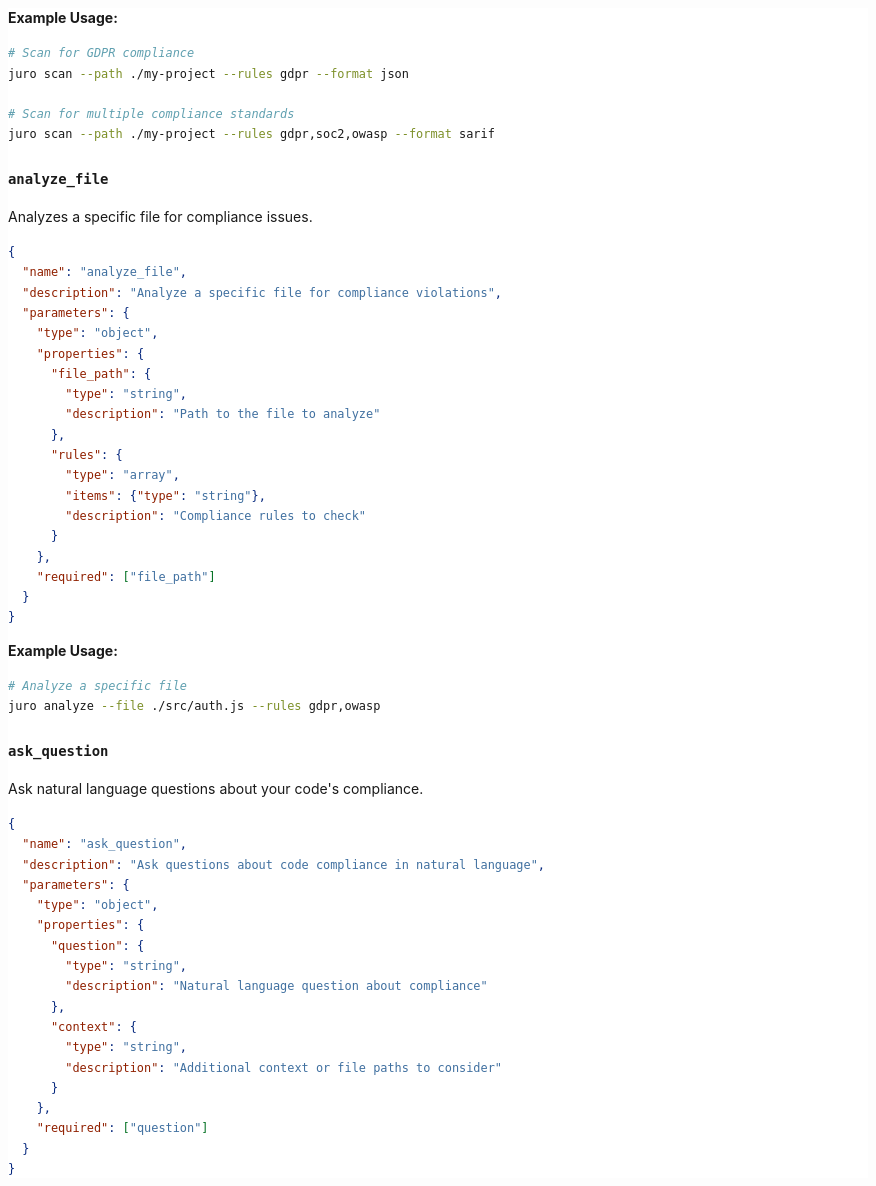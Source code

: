**Example Usage:**
```bash
# Scan for GDPR compliance
juro scan --path ./my-project --rules gdpr --format json

# Scan for multiple compliance standards
juro scan --path ./my-project --rules gdpr,soc2,owasp --format sarif
```

### `analyze_file`

Analyzes a specific file for compliance issues.

```json
{
  "name": "analyze_file",
  "description": "Analyze a specific file for compliance violations",
  "parameters": {
    "type": "object",
    "properties": {
      "file_path": {
        "type": "string",
        "description": "Path to the file to analyze"
      },
      "rules": {
        "type": "array",
        "items": {"type": "string"},
        "description": "Compliance rules to check"
      }
    },
    "required": ["file_path"]
  }
}
```

**Example Usage:**
```bash
# Analyze a specific file
juro analyze --file ./src/auth.js --rules gdpr,owasp
```

### `ask_question`

Ask natural language questions about your code's compliance.

```json
{
  "name": "ask_question",
  "description": "Ask questions about code compliance in natural language",
  "parameters": {
    "type": "object",
    "properties": {
      "question": {
        "type": "string",
        "description": "Natural language question about compliance"
      },
      "context": {
        "type": "string",
        "description": "Additional context or file paths to consider"
      }
    },
    "required": ["question"]
  }
}
```
